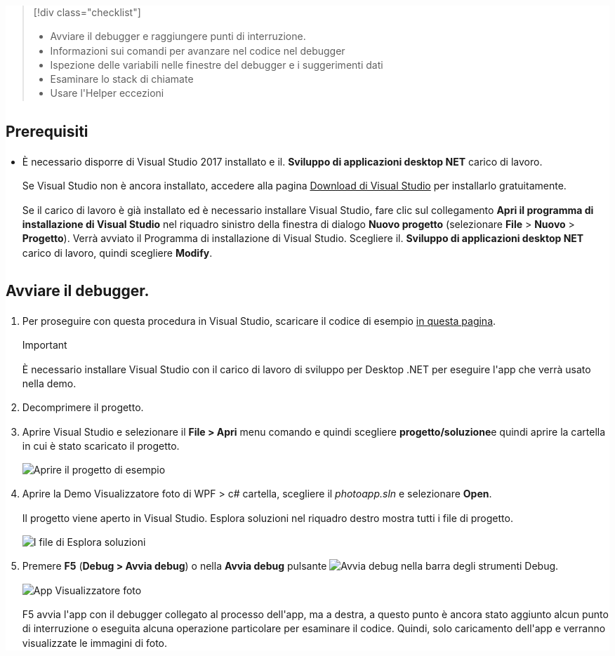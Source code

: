> [!div class="checklist"]
> * Avviare il debugger e raggiungere punti di interruzione.
> * Informazioni sui comandi per avanzare nel codice nel debugger
> * Ispezione delle variabili nelle finestre del debugger e i suggerimenti dati
> * Esaminare lo stack di chiamate
> * Usare l'Helper eccezioni

## <a name="prerequisites"></a>Prerequisiti

* È necessario disporre di Visual Studio 2017 installato e il. **Sviluppo di applicazioni desktop NET** carico di lavoro.

    Se Visual Studio non è ancora installato, accedere alla pagina [Download di Visual Studio](https://visualstudio.microsoft.com/downloads/?utm_medium=microsoft&utm_source=docs.microsoft.com&utm_campaign=button+cta&utm_content=download+vs2017) per installarlo gratuitamente.

    Se il carico di lavoro è già installato ed è necessario installare Visual Studio, fare clic sul collegamento **Apri il programma di installazione di Visual Studio** nel riquadro sinistro della finestra di dialogo **Nuovo progetto** (selezionare **File** > **Nuovo** > **Progetto**). Verrà avviato il Programma di installazione di Visual Studio. Scegliere il. **Sviluppo di applicazioni desktop NET** carico di lavoro, quindi scegliere **Modify**.

## <a name="start-the-debugger"></a>Avviare il debugger.

1. Per proseguire con questa procedura in Visual Studio, scaricare il codice di esempio [in questa pagina](https://code.msdn.microsoft.com/windowsdesktop/WPF-Photo-Viewer-Demo-be75662a).

    > [!IMPORTANT]
    > È necessario installare Visual Studio con il carico di lavoro di sviluppo per Desktop .NET per eseguire l'app che verrà usato nella demo.

2. Decomprimere il progetto.

3. Aprire Visual Studio e selezionare il **File > Apri** menu comando e quindi scegliere **progetto/soluzione**e quindi aprire la cartella in cui è stato scaricato il progetto.

     ![Aprire il progetto di esempio](../debugger/media/dbg-tour-open-project.png "Apri progetto")

3. Aprire la Demo Visualizzatore foto di WPF > c# cartella, scegliere il *photoapp.sln* e selezionare **Open**.

     Il progetto viene aperto in Visual Studio. Esplora soluzioni nel riquadro destro mostra tutti i file di progetto.

    ![I file di Esplora soluzioni](../debugger/media/dbg-tour-solution-explorer.png "Esplora soluzioni")

4. Premere **F5** (**Debug > Avvia debug**) o nella **Avvia debug** pulsante ![Avvia debug](../debugger/media/dbg-tour-start-debugging.png "Avvia debug ") nella barra degli strumenti Debug.

     ![App Visualizzatore foto](../debugger/media/dbg-tour-wpf-app.png "App Visualizzatore di foto")

     F5 avvia l'app con il debugger collegato al processo dell'app, ma a destra, a questo punto è ancora stato aggiunto alcun punto di interruzione o eseguita alcuna operazione particolare per esaminare il codice. Quindi, solo caricamento dell'app e verranno visualizzate le immagini di foto.

